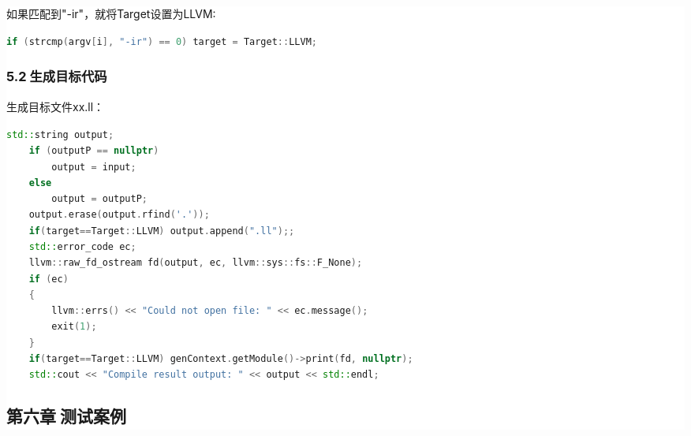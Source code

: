 如果匹配到"-ir"，就将Target设置为LLVM:

```c++
if (strcmp(argv[i], "-ir") == 0) target = Target::LLVM;
```

### 5.2 生成目标代码

生成目标文件xx.ll：

```c++
std::string output;
    if (outputP == nullptr)
        output = input;
    else
        output = outputP;
    output.erase(output.rfind('.'));
    if(target==Target::LLVM) output.append(".ll");;
    std::error_code ec;
    llvm::raw_fd_ostream fd(output, ec, llvm::sys::fs::F_None);
    if (ec)
    { 
        llvm::errs() << "Could not open file: " << ec.message(); 
        exit(1); 
    }
    if(target==Target::LLVM) genContext.getModule()->print(fd, nullptr);
    std::cout << "Compile result output: " << output << std::endl;

```

## 第六章 测试案例
